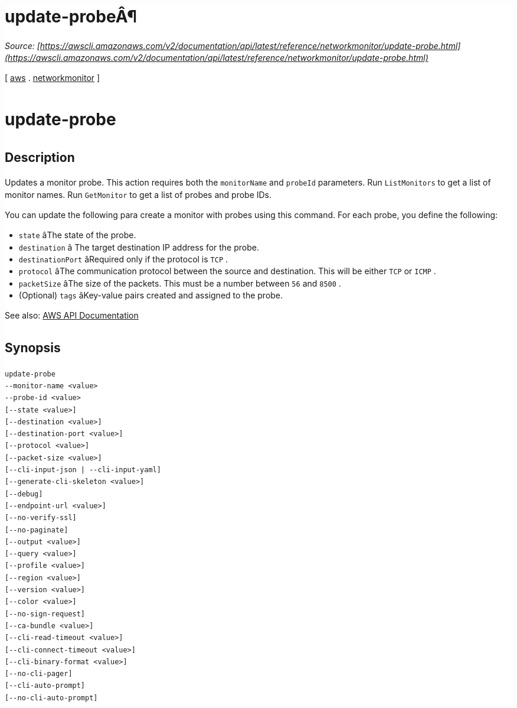 # update-probeÂ¶

*Source: [https://awscli.amazonaws.com/v2/documentation/api/latest/reference/networkmonitor/update-probe.html](https://awscli.amazonaws.com/v2/documentation/api/latest/reference/networkmonitor/update-probe.html)*

[ [aws](https://awscli.amazonaws.com/v2/documentation/api/latest/reference/index.html#cli-aws) . [networkmonitor](https://awscli.amazonaws.com/v2/documentation/api/latest/reference/networkmonitor/index.html#cli-aws-networkmonitor) ]

# update-probe

## Description

Updates a monitor probe. This action requires both the `monitorName` and `probeId` parameters. Run `ListMonitors` to get a list of monitor names. Run `GetMonitor` to get a list of probes and probe IDs.

You can update the following para create a monitor with probes using this command. For each probe, you define the following:

- `state` âThe state of the probe.
- `destination` â The target destination IP address for the probe.
- `destinationPort` âRequired only if the protocol is `TCP` .
- `protocol` âThe communication protocol between the source and destination. This will be either `TCP` or `ICMP` .
- `packetSize` âThe size of the packets. This must be a number between `56` and `8500` .
- (Optional) `tags` âKey-value pairs created and assigned to the probe.

See also: [AWS API Documentation](https://docs.aws.amazon.com/goto/WebAPI/networkmonitor-2023-08-01/UpdateProbe)

## Synopsis

```
update-probe
--monitor-name <value>
--probe-id <value>
[--state <value>]
[--destination <value>]
[--destination-port <value>]
[--protocol <value>]
[--packet-size <value>]
[--cli-input-json | --cli-input-yaml]
[--generate-cli-skeleton <value>]
[--debug]
[--endpoint-url <value>]
[--no-verify-ssl]
[--no-paginate]
[--output <value>]
[--query <value>]
[--profile <value>]
[--region <value>]
[--version <value>]
[--color <value>]
[--no-sign-request]
[--ca-bundle <value>]
[--cli-read-timeout <value>]
[--cli-connect-timeout <value>]
[--cli-binary-format <value>]
[--no-cli-pager]
[--cli-auto-prompt]
[--no-cli-auto-prompt]
```